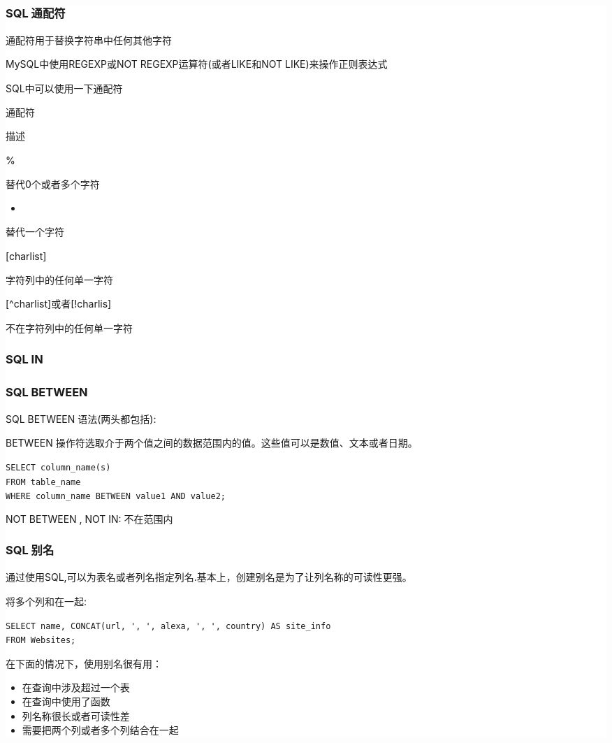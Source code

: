 
### SQL 通配符

通配符用于替换字符串中任何其他字符

MySQL中使用REGEXP或NOT REGEXP运算符(或者LIKE和NOT LIKE)来操作正则表达式

SQL中可以使用一下通配符

通配符

描述

%

替代0个或者多个字符

-

替代一个字符

\[charlist\]

字符列中的任何单一字符

\[^charlist\]或者\[!charlis\]

不在字符列中的任何单一字符

### SQL IN

### SQL BETWEEN

SQL BETWEEN 语法(两头都包括):

BETWEEN 操作符选取介于两个值之间的数据范围内的值。这些值可以是数值、文本或者日期。

    SELECT column_name(s)
    FROM table_name
    WHERE column_name BETWEEN value1 AND value2;
    

NOT BETWEEN , NOT IN: 不在范围内

### SQL 别名

通过使用SQL,可以为表名或者列名指定列名.基本上，创建别名是为了让列名称的可读性更强。

将多个列和在一起:

    SELECT name, CONCAT(url, ', ', alexa, ', ', country) AS site_info
    FROM Websites;
    

在下面的情况下，使用别名很有用：

*   在查询中涉及超过一个表
*   在查询中使用了函数
*   列名称很长或者可读性差
*   需要把两个列或者多个列结合在一起
